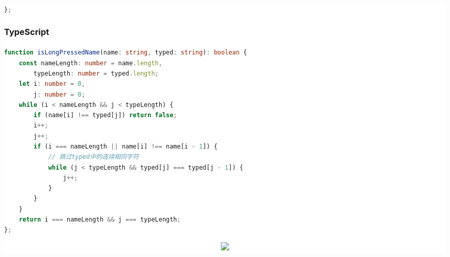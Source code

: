 ```javascript
};
```

### TypeScript

```typescript
function isLongPressedName(name: string, typed: string): boolean {
    const nameLength: number = name.length,
        typeLength: number = typed.length;
    let i: number = 0,
        j: number = 0;
    while (i < nameLength && j < typeLength) {
        if (name[i] !== typed[j]) return false;
        i++;
        j++;
        if (i === nameLength || name[i] !== name[i - 1]) {
            // 跳过typed中的连续相同字符
            while (j < typeLength && typed[j] === typed[j - 1]) {
                j++;
            }
        }
    }
    return i === nameLength && j === typeLength;
};
```




<p align="center">
<a href="https://programmercarl.com/other/kstar.html" target="_blank">
  <img src="../pics/网站星球宣传海报.jpg" width="1000"/>
</a>

